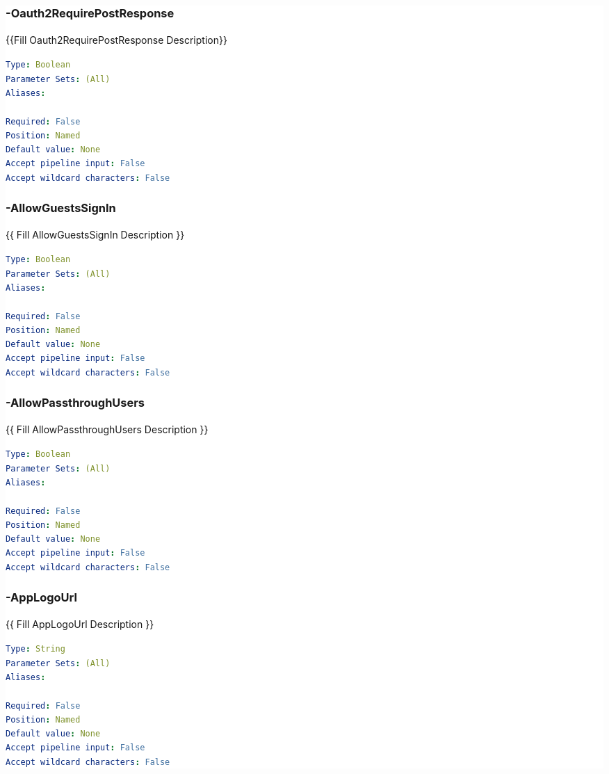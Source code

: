 ### -Oauth2RequirePostResponse
{{Fill Oauth2RequirePostResponse Description}}

```yaml
Type: Boolean
Parameter Sets: (All)
Aliases:

Required: False
Position: Named
Default value: None
Accept pipeline input: False
Accept wildcard characters: False
```

### -AllowGuestsSignIn
{{ Fill AllowGuestsSignIn Description }}

```yaml
Type: Boolean
Parameter Sets: (All)
Aliases:

Required: False
Position: Named
Default value: None
Accept pipeline input: False
Accept wildcard characters: False
```

### -AllowPassthroughUsers
{{ Fill AllowPassthroughUsers Description }}

```yaml
Type: Boolean
Parameter Sets: (All)
Aliases:

Required: False
Position: Named
Default value: None
Accept pipeline input: False
Accept wildcard characters: False
```

### -AppLogoUrl
{{ Fill AppLogoUrl Description }}

```yaml
Type: String
Parameter Sets: (All)
Aliases:

Required: False
Position: Named
Default value: None
Accept pipeline input: False
Accept wildcard characters: False
```
